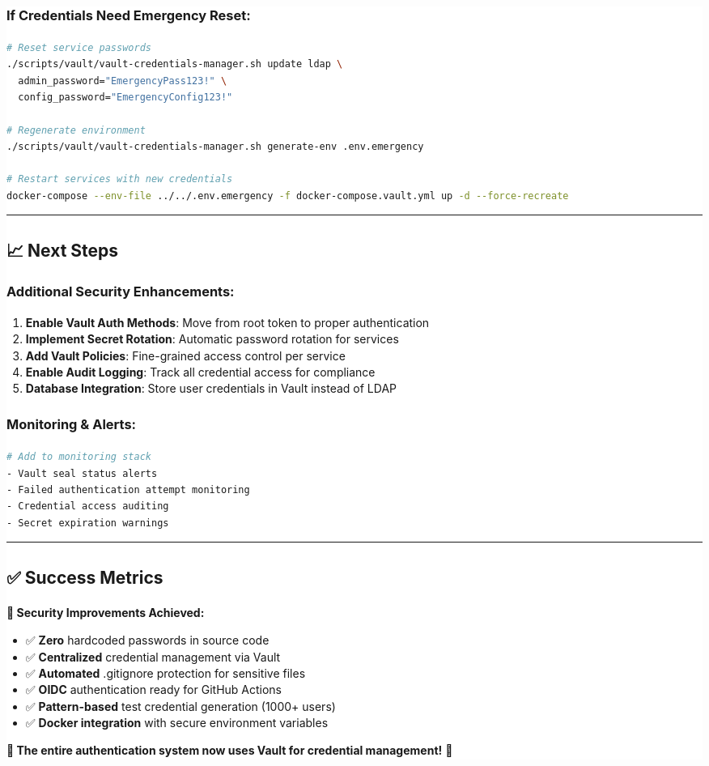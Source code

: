 ### **If Credentials Need Emergency Reset**:
```bash
# Reset service passwords
./scripts/vault/vault-credentials-manager.sh update ldap \
  admin_password="EmergencyPass123!" \
  config_password="EmergencyConfig123!"

# Regenerate environment
./scripts/vault/vault-credentials-manager.sh generate-env .env.emergency

# Restart services with new credentials
docker-compose --env-file ../../.env.emergency -f docker-compose.vault.yml up -d --force-recreate
```

---

## 📈 Next Steps

### **Additional Security Enhancements**:
1. **Enable Vault Auth Methods**: Move from root token to proper authentication
2. **Implement Secret Rotation**: Automatic password rotation for services  
3. **Add Vault Policies**: Fine-grained access control per service
4. **Enable Audit Logging**: Track all credential access for compliance
5. **Database Integration**: Store user credentials in Vault instead of LDAP

### **Monitoring & Alerts**:
```bash
# Add to monitoring stack
- Vault seal status alerts
- Failed authentication attempt monitoring  
- Credential access auditing
- Secret expiration warnings
```

---

## ✅ Success Metrics

**🎯 Security Improvements Achieved:**
- ✅ **Zero** hardcoded passwords in source code
- ✅ **Centralized** credential management via Vault
- ✅ **Automated** .gitignore protection for sensitive files  
- ✅ **OIDC** authentication ready for GitHub Actions
- ✅ **Pattern-based** test credential generation (1000+ users)
- ✅ **Docker integration** with secure environment variables

**🔐 The entire authentication system now uses Vault for credential management!** 🎉
